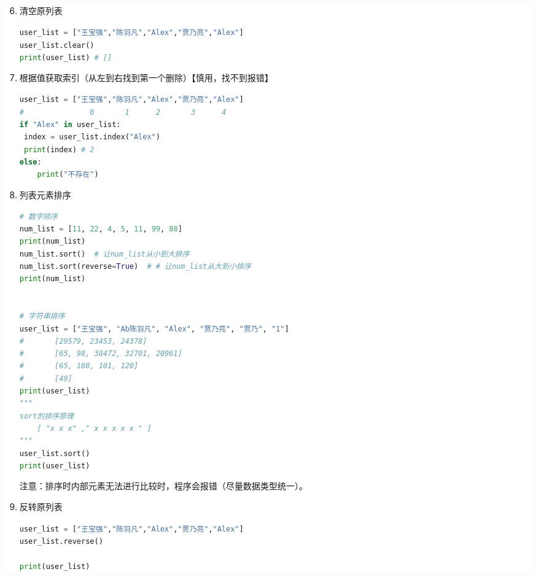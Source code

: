6. 清空原列表

   ```python
   user_list = ["王宝强","陈羽凡","Alex","贾乃亮","Alex"]
   user_list.clear()
   print(user_list) # []
   ```

7. 根据值获取索引（从左到右找到第一个删除）【慎用，找不到报错】

   ```python
   user_list = ["王宝强","陈羽凡","Alex","贾乃亮","Alex"]
   #               0       1      2       3      4
   if "Alex" in user_list:
   	index = user_list.index("Alex")
   	print(index) # 2
   else:
       print("不存在")
   ```

8. 列表元素排序

   ```python
   # 数字排序
   num_list = [11, 22, 4, 5, 11, 99, 88]
   print(num_list)
   num_list.sort()  # 让num_list从小到大排序
   num_list.sort(reverse=True)  # # 让num_list从大到小排序
   print(num_list)
   
   
   # 字符串排序
   user_list = ["王宝强", "Ab陈羽凡", "Alex", "贾乃亮", "贾乃", "1"]
   #       [29579, 23453, 24378]
   #       [65, 98, 38472, 32701, 20961]
   #       [65, 108, 101, 120]
   #       [49]
   print(user_list)
   """
   sort的排序原理
       [ "x x x" ," x x x x x " ]
   """
   user_list.sort()
   print(user_list)
   ```

   注意：排序时内部元素无法进行比较时，程序会报错（尽量数据类型统一）。

9. 反转原列表

   ```python
   user_list = ["王宝强","陈羽凡","Alex","贾乃亮","Alex"]
   user_list.reverse()
   
   print(user_list)
   ```
